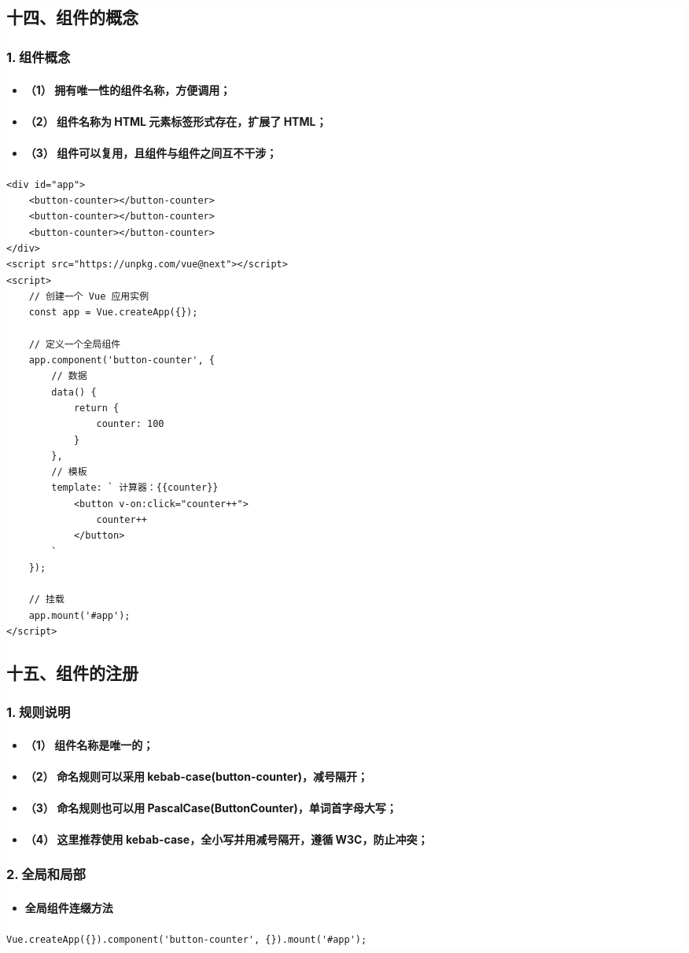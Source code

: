 ## 十四、组件的概念
### 1. 组件概念
- #### （1） 拥有唯一性的组件名称，方便调用；
- #### （2） 组件名称为 HTML 元素标签形式存在，扩展了 HTML；
- #### （3） 组件可以复用，且组件与组件之间互不干涉；

```
<div id="app">
	<button-counter></button-counter>
	<button-counter></button-counter>
	<button-counter></button-counter>
</div>
<script src="https://unpkg.com/vue@next"></script>
<script>
	// 创建一个 Vue 应用实例
	const app = Vue.createApp({});
	
	// 定义一个全局组件
	app.component('button-counter', {
		// 数据
		data() {
			return {
				counter: 100
			}
		},
		// 模板
		template: ` 计算器：{{counter}}
			<button v-on:click="counter++">
				counter++
			</button>
		`
	});
	
	// 挂载
	app.mount('#app');
</script>
```

## 十五、组件的注册
### 1. 规则说明
- #### （1） 组件名称是唯一的；
- #### （2） 命名规则可以采用 kebab-case(button-counter)，减号隔开；
- #### （3） 命名规则也可以用 PascalCase(ButtonCounter)，单词首字母大写；
- #### （4） 这里推荐使用 kebab-case，全小写并用减号隔开，遵循 W3C，防止冲突；

### 2. 全局和局部
- #### 全局组件连缀方法

```
Vue.createApp({}).component('button-counter', {}).mount('#app');
```
